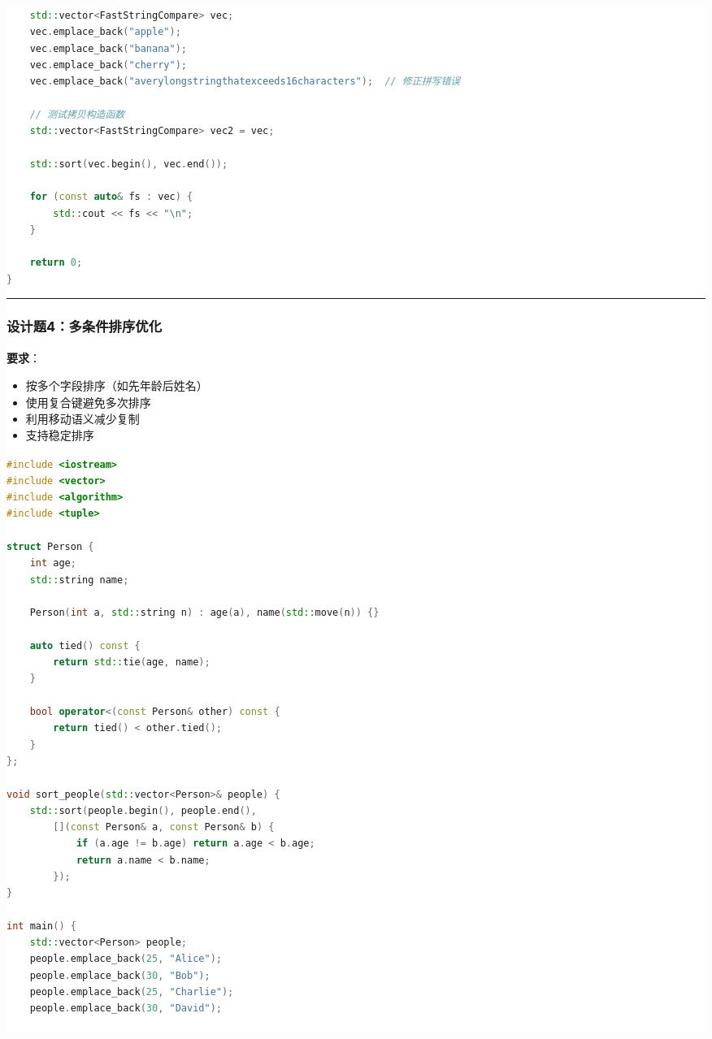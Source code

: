 ```cpp
    std::vector<FastStringCompare> vec;
    vec.emplace_back("apple");
    vec.emplace_back("banana");
    vec.emplace_back("cherry");
    vec.emplace_back("averylongstringthatexceeds16characters");  // 修正拼写错误
    
    // 测试拷贝构造函数
    std::vector<FastStringCompare> vec2 = vec;
    
    std::sort(vec.begin(), vec.end());
    
    for (const auto& fs : vec) {
        std::cout << fs << "\n";
    }
    
    return 0;
}
```

---

### 设计题4：多条件排序优化
**要求**：
- 按多个字段排序（如先年龄后姓名）
- 使用复合键避免多次排序
- 利用移动语义减少复制
- 支持稳定排序

```cpp
#include <iostream>
#include <vector>
#include <algorithm>
#include <tuple>

struct Person {
    int age;
    std::string name;
    
    Person(int a, std::string n) : age(a), name(std::move(n)) {}
    
    auto tied() const {
        return std::tie(age, name);
    }
    
    bool operator<(const Person& other) const {
        return tied() < other.tied();
    }
};

void sort_people(std::vector<Person>& people) {
    std::sort(people.begin(), people.end(),
        [](const Person& a, const Person& b) {
            if (a.age != b.age) return a.age < b.age;
            return a.name < b.name;
        });
}

int main() {
    std::vector<Person> people;
    people.emplace_back(25, "Alice");
    people.emplace_back(30, "Bob");
    people.emplace_back(25, "Charlie");
    people.emplace_back(30, "David");
    
```